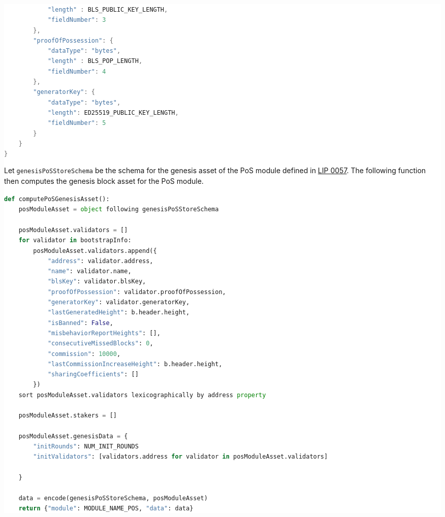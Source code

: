 ```java
            "length" : BLS_PUBLIC_KEY_LENGTH,
            "fieldNumber": 3
        },
        "proofOfPossession": {
            "dataType": "bytes",
            "length" : BLS_POP_LENGTH,
            "fieldNumber": 4
        },
        "generatorKey": {
            "dataType": "bytes",
            "length": ED25519_PUBLIC_KEY_LENGTH,
            "fieldNumber": 5
        }
    }
}
```

Let `genesisPoSStoreSchema` be the schema for the genesis asset of the PoS module defined in [LIP 0057][lip-0057#genesis-assets-schema]. The following function then computes the genesis block asset for the PoS module.

```python
def computePoSGenesisAsset():
    posModuleAsset = object following genesisPoSStoreSchema

    posModuleAsset.validators = []
    for validator in bootstrapInfo:
        posModuleAsset.validators.append({
            "address": validator.address,
            "name": validator.name,
            "blsKey": validator.blsKey,
            "proofOfPossession": validator.proofOfPossession,
            "generatorKey": validator.generatorKey,
            "lastGeneratedHeight": b.header.height,
            "isBanned": False,
            "misbehaviorReportHeights": [],
            "consecutiveMissedBlocks": 0,
            "commission": 10000,
            "lastCommissionIncreaseHeight": b.header.height,
            "sharingCoefficients": []
        })
    sort posModuleAsset.validators lexicographically by address property

    posModuleAsset.stakers = []

    posModuleAsset.genesisData = {
        "initRounds": NUM_INIT_ROUNDS
        "initValidators": [validators.address for validator in posModuleAsset.validators]

    }

    data = encode(genesisPoSStoreSchema, posModuleAsset)
    return {"module": MODULE_NAME_POS, "data": data}
```


[lip-0037]: https://github.com/LiskHQ/lips/blob/main/proposals/lip-0037.md
[lip-0041]: https://github.com/LiskHQ/lips/blob/main/proposals/lip-0041.md
[lip-0043]: https://github.com/LiskHQ/lips/blob/main/proposals/lip-0043.md
[lip-0043#sidechain-registration-command-1]: https://github.com/LiskHQ/lips/blob/main/proposals/lip-0043.md#sidechain-registration-command-1
[lip-0043#mainchain-registration-command-1]: https://github.com/LiskHQ/lips/blob/main/proposals/lip-0043.md#mainchain-registration-command-1
[lip-0044]: https://github.com/LiskHQ/lips/blob/main/proposals/lip-0044.md
[lip-0045]: https://github.com/LiskHQ/lips/blob/main/proposals/lip-0045.md
[lip-0045#genesis-assets-schema]: https://github.com/LiskHQ/lips/blob/main/proposals/lip-0045.md#genesis-assets-schema
[lip-0046]: https://github.com/LiskHQ/lips/blob/main/proposals/lip-0046.md
[lip-0048]: https://github.com/LiskHQ/lips/blob/main/proposals/lip-0048.md
[lip-0048#payfee]: https://github.com/LiskHQ/lips/blob/main/proposals/lip-0048.md#payfee
[lip-0051]: https://github.com/LiskHQ/lips/blob/main/proposals/lip-0051.md
[lip-0051#genesis-assets-schema]: https://github.com/LiskHQ/lips/blob/main/proposals/lip-0051.md#genesis-assets-schema
[lip-0055]: https://github.com/LiskHQ/lips/blob/main/proposals/lip-0055.md
[lip-0057]: https://github.com/LiskHQ/lips/blob/main/proposals/lip-0057.md
[lip-0057#genesis-assets-schema]: https://github.com/LiskHQ/lips/blob/main/proposals/lip-0057.md#genesis-assets-schema
[lip-0057#validator-registration]: https://github.com/LiskHQ/lips/blob/main/proposals/lip-0057.md#validator-registration
[lip-0058]: https://github.com/LiskHQ/lips/blob/main/proposals/lip-0058.md
[lip-0060##genesis-block]: https://github.com/LiskHQ/lips/blob/main/proposals/lip-0060.md#genesis-block
[lip-0060#header-of-the-genesis-block]: https://github.com/LiskHQ/lips/blob/main/proposals/lip-0060.md#header-of-the-genesis-block
[lip-0060#assets-property-of-the-genesis-block]: https://github.com/LiskHQ/lips/blob/main/proposals/lip-0060.md#assets-property-of-the-genesis-block
[lip-0063#constants]: https://github.com/LiskHQ/lips/blob/main/proposals/lip-0063.md#constants-1
[lip-0068]: https://github.com/LiskHQ/lips/blob/main/proposals/lip-0068.md
[lip-0071]: https://github.com/LiskHQ/lips/blob/main/proposals/lip-0071.md
[dex-module]: https://github.com/LiskHQ/lisk-dex-specs/blob/main/specifications/0001.md
[dex-module#genesis-assets-schema]: https://github.com/LiskHQ/lisk-dex-specs/blob/main/specifications/0001.md#genesis-assets-schema
[dex-module#notation-and-constants]: https://github.com/LiskHQ/lisk-dex-specs/blob/main/specifications/0001.md#notation-and-constants
[dex-incentives-module]: https://github.com/LiskHQ/lisk-dex-specs/blob/main/specifications/0004.md
[dex-incentives-module#notation-and-constants]: https://github.com/LiskHQ/lisk-dex-specs/blob/main/specifications/0004.md#notation-and-constants
[dex-governance-module]: https://github.com/LiskHQ/lisk-dex-specs/blob/main/specifications/0005.md
[dex-governance-module#notation-and-constants]: https://github.com/LiskHQ/lisk-dex-specs/blob/main/specifications/0005.md#notation-and-constants
